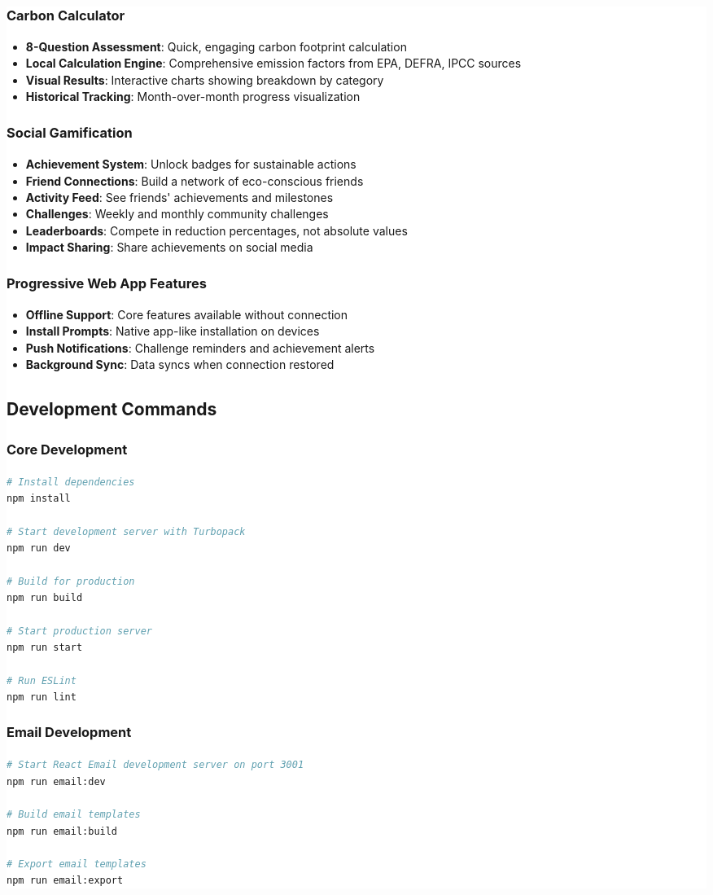 ### Carbon Calculator
- **8-Question Assessment**: Quick, engaging carbon footprint calculation
- **Local Calculation Engine**: Comprehensive emission factors from EPA, DEFRA, IPCC sources
- **Visual Results**: Interactive charts showing breakdown by category
- **Historical Tracking**: Month-over-month progress visualization

### Social Gamification
- **Achievement System**: Unlock badges for sustainable actions
- **Friend Connections**: Build a network of eco-conscious friends
- **Activity Feed**: See friends' achievements and milestones
- **Challenges**: Weekly and monthly community challenges
- **Leaderboards**: Compete in reduction percentages, not absolute values
- **Impact Sharing**: Share achievements on social media

### Progressive Web App Features
- **Offline Support**: Core features available without connection
- **Install Prompts**: Native app-like installation on devices
- **Push Notifications**: Challenge reminders and achievement alerts
- **Background Sync**: Data syncs when connection restored

## Development Commands

### Core Development
```bash
# Install dependencies
npm install

# Start development server with Turbopack
npm run dev

# Build for production
npm run build

# Start production server
npm run start

# Run ESLint
npm run lint
```

### Email Development
```bash
# Start React Email development server on port 3001
npm run email:dev

# Build email templates
npm run email:build

# Export email templates
npm run email:export
```
